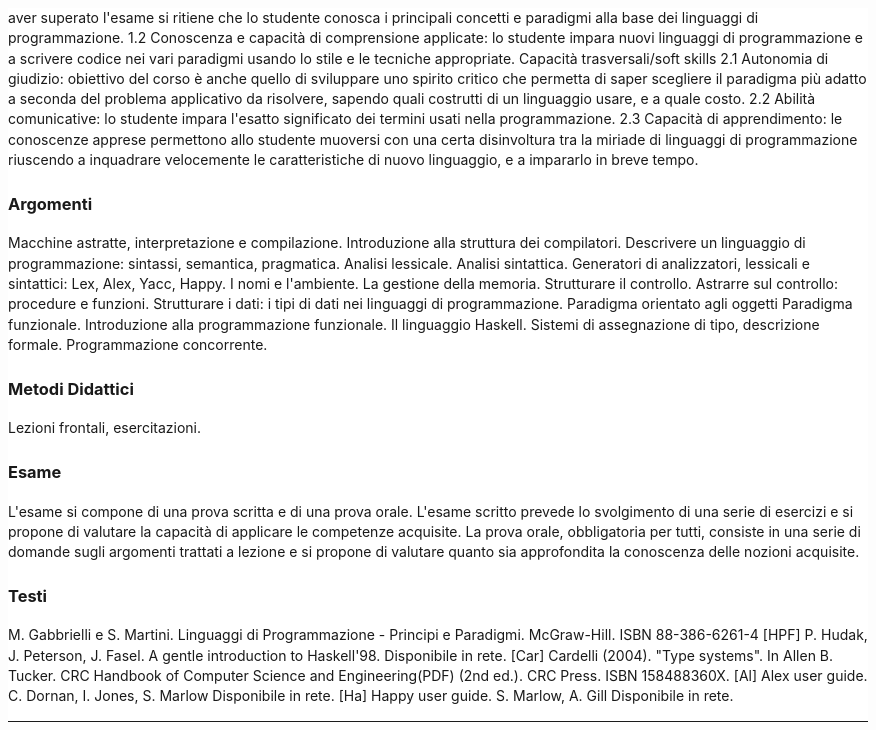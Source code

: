 aver superato l'esame si ritiene che lo studente
conosca i principali concetti e paradigmi alla base
dei linguaggi di programmazione.
1.2 Conoscenza e capacità di comprensione
applicate: lo studente impara nuovi linguaggi di programmazione e a scrivere codice nei vari
paradigmi usando lo stile e le tecniche
appropriate.
Capacità trasversali/soft skills
2.1 Autonomia di giudizio: obiettivo del corso è
anche quello di sviluppare uno spirito critico che
permetta di saper scegliere il paradigma più
adatto a seconda del problema applicativo da
risolvere, sapendo quali costrutti di un linguaggio
usare, e a quale costo.
2.2 Abilità comunicative: lo studente impara
l'esatto significato dei termini usati nella
programmazione.
2.3 Capacità di apprendimento: le conoscenze
apprese permettono allo studente muoversi con
una certa disinvoltura tra la miriade di linguaggi
di programmazione riuscendo a inquadrare
velocemente le caratteristiche di nuovo
linguaggio, e a impararlo in breve tempo.

### Argomenti
Macchine astratte, interpretazione e compilazione. Introduzione alla struttura dei compilatori.
Descrivere un linguaggio di programmazione: sintassi, semantica, pragmatica.
Analisi lessicale. Analisi sintattica. Generatori di analizzatori, lessicali e sintattici: Lex, Alex, Yacc, Happy.
I nomi e l'ambiente.
La gestione della memoria.
Strutturare il controllo.
Astrarre sul controllo: procedure e funzioni.
Strutturare i dati: i tipi di dati nei linguaggi di programmazione.
Paradigma orientato agli oggetti
Paradigma funzionale.
Introduzione alla programmazione funzionale. Il linguaggio Haskell.
Sistemi di assegnazione di tipo, descrizione formale.
Programmazione concorrente.

### Metodi Didattici
Lezioni frontali, esercitazioni.

### Esame
L'esame si compone di una prova scritta e di una prova orale. L'esame scritto prevede lo svolgimento di una serie di esercizi e si propone di valutare la capacità di applicare le competenze acquisite. La prova orale, obbligatoria per tutti, consiste in una serie di domande sugli argomenti trattati a lezione e si propone di valutare quanto sia approfondita la conoscenza delle nozioni acquisite.

### Testi
M. Gabbrielli e S. Martini. Linguaggi di Programmazione - Principi e Paradigmi. McGraw-Hill. ISBN 88-386-6261-4
[HPF] P. Hudak, J. Peterson, J. Fasel. A gentle introduction to Haskell'98. Disponibile in rete.
[Car] Cardelli (2004). "Type systems". In Allen B. Tucker. CRC Handbook of Computer Science and Engineering(PDF) (2nd ed.). CRC Press. ISBN 158488360X.
[Al] Alex user guide. C. Dornan, I. Jones, S. Marlow Disponibile in rete.
[Ha] Happy user guide. S. Marlow, A. Gill Disponibile in rete.

---